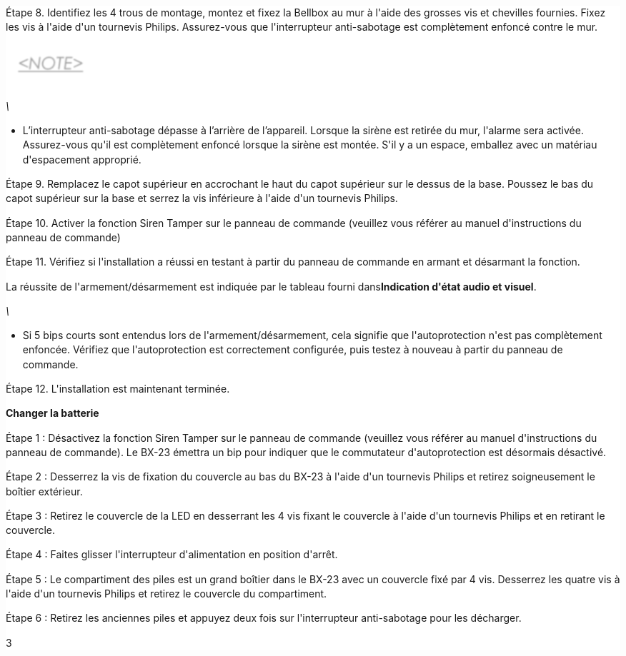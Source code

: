 Étape 8. Identifiez les 4 trous de montage, montez et fixez la Bellbox au mur à l'aide des grosses vis et chevilles fournies. Fixez les vis à l'aide d'un tournevis Philips. Assurez-vous que l'interrupteur anti-sabotage est complètement enfoncé contre le mur.

![](<.gitbook/assets/20 (19).png>)

_\\<NOTE>_

-   L’interrupteur anti-sabotage dépasse à l’arrière de l’appareil. Lorsque la sirène est retirée du mur, l'alarme sera activée. Assurez-vous qu'il est complètement enfoncé lorsque la sirène est montée. S'il y a un espace, emballez avec un matériau d'espacement approprié.

Étape 9. Remplacez le capot supérieur en accrochant le haut du capot supérieur sur le dessus de la base. Poussez le bas du capot supérieur sur la base et serrez la vis inférieure à l'aide d'un tournevis Philips.

Étape 10. Activer la fonction Siren Tamper sur le panneau de commande (veuillez vous référer au manuel d'instructions du panneau de commande)

Étape 11. Vérifiez si l'installation a réussi en testant à partir du panneau de commande en armant et désarmant la fonction.

La réussite de l'armement/désarmement est indiquée par le tableau fourni dans**Indication d'état audio et visuel**.

_\\<NOTE>_

-   Si 5 bips courts sont entendus lors de l'armement/désarmement, cela signifie que l'autoprotection n'est pas complètement enfoncée. Vérifiez que l'autoprotection est correctement configurée, puis testez à nouveau à partir du panneau de commande.

Étape 12. L'installation est maintenant terminée.

**Changer la batterie**

Étape 1 : Désactivez la fonction Siren Tamper sur le panneau de commande (veuillez vous référer au manuel d'instructions du panneau de commande). Le BX-23 émettra un bip pour indiquer que le commutateur d'autoprotection est désormais désactivé.

Étape 2 : Desserrez la vis de fixation du couvercle au bas du BX-23 à l'aide d'un tournevis Philips et retirez soigneusement le boîtier extérieur.

Étape 3 : Retirez le couvercle de la LED en desserrant les 4 vis fixant le couvercle à l'aide d'un tournevis Philips et en retirant le couvercle.

Étape 4 : Faites glisser l'interrupteur d'alimentation en position d'arrêt.

Étape 5 : Le compartiment des piles est un grand boîtier dans le BX-23 avec un couvercle fixé par 4 vis. Desserrez les quatre vis à l'aide d'un tournevis Philips et retirez le couvercle du compartiment.

Étape 6 : Retirez les anciennes piles et appuyez deux fois sur l'interrupteur anti-sabotage pour les décharger.

3
